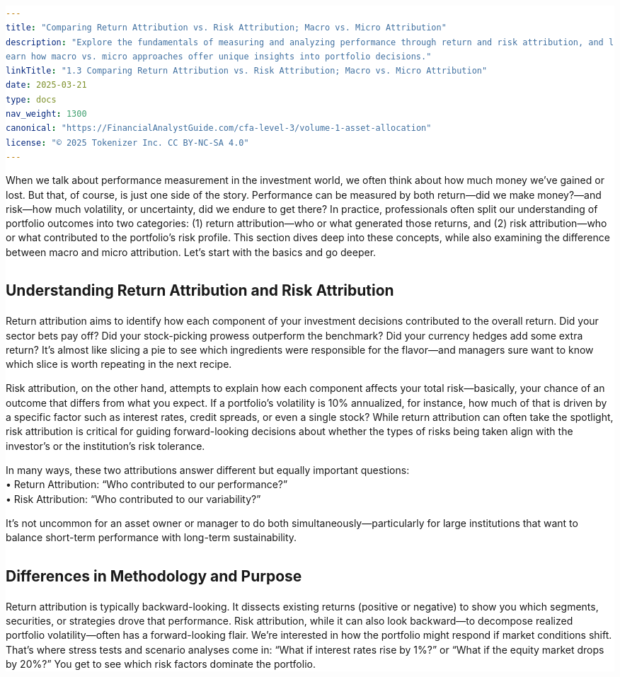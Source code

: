 ```yaml
---
title: "Comparing Return Attribution vs. Risk Attribution; Macro vs. Micro Attribution"
description: "Explore the fundamentals of measuring and analyzing performance through return and risk attribution, and learn how macro vs. micro approaches offer unique insights into portfolio decisions."
linkTitle: "1.3 Comparing Return Attribution vs. Risk Attribution; Macro vs. Micro Attribution"
date: 2025-03-21
type: docs
nav_weight: 1300
canonical: "https://FinancialAnalystGuide.com/cfa-level-3/volume-1-asset-allocation"
license: "© 2025 Tokenizer Inc. CC BY-NC-SA 4.0"
---
```


When we talk about performance measurement in the investment world, we often think about how much money we’ve gained or lost. But that, of course, is just one side of the story. Performance can be measured by both return—did we make money?—and risk—how much volatility, or uncertainty, did we endure to get there? In practice, professionals often split our understanding of portfolio outcomes into two categories: (1) return attribution—who or what generated those returns, and (2) risk attribution—who or what contributed to the portfolio’s risk profile. This section dives deep into these concepts, while also examining the difference between macro and micro attribution. Let’s start with the basics and go deeper.

## Understanding Return Attribution and Risk Attribution

Return attribution aims to identify how each component of your investment decisions contributed to the overall return. Did your sector bets pay off? Did your stock-picking prowess outperform the benchmark? Did your currency hedges add some extra return? It’s almost like slicing a pie to see which ingredients were responsible for the flavor—and managers sure want to know which slice is worth repeating in the next recipe.

Risk attribution, on the other hand, attempts to explain how each component affects your total risk—basically, your chance of an outcome that differs from what you expect. If a portfolio’s volatility is 10% annualized, for instance, how much of that is driven by a specific factor such as interest rates, credit spreads, or even a single stock? While return attribution can often take the spotlight, risk attribution is critical for guiding forward-looking decisions about whether the types of risks being taken align with the investor’s or the institution’s risk tolerance.

In many ways, these two attributions answer different but equally important questions:  
• Return Attribution: “Who contributed to our performance?”  
• Risk Attribution: “Who contributed to our variability?”  

It’s not uncommon for an asset owner or manager to do both simultaneously—particularly for large institutions that want to balance short-term performance with long-term sustainability.

## Differences in Methodology and Purpose

Return attribution is typically backward-looking. It dissects existing returns (positive or negative) to show you which segments, securities, or strategies drove that performance. Risk attribution, while it can also look backward—to decompose realized portfolio volatility—often has a forward-looking flair. We’re interested in how the portfolio might respond if market conditions shift. That’s where stress tests and scenario analyses come in: “What if interest rates rise by 1%?” or “What if the equity market drops by 20%?” You get to see which risk factors dominate the portfolio.
